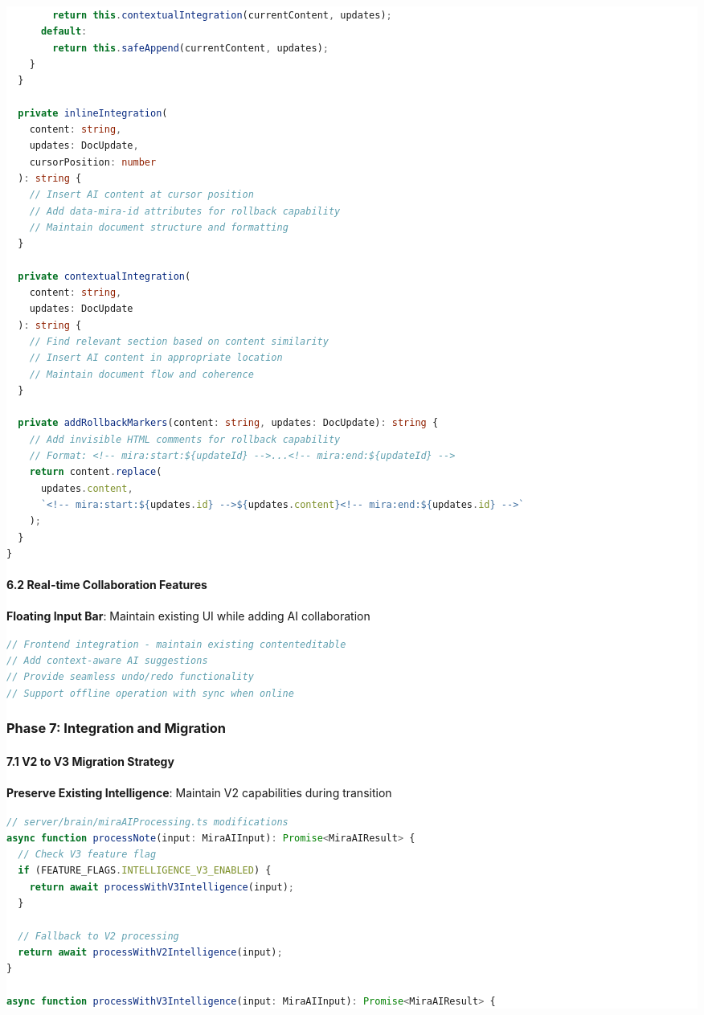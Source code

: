 ```typescript
        return this.contextualIntegration(currentContent, updates);
      default:
        return this.safeAppend(currentContent, updates);
    }
  }

  private inlineIntegration(
    content: string,
    updates: DocUpdate,
    cursorPosition: number
  ): string {
    // Insert AI content at cursor position
    // Add data-mira-id attributes for rollback capability
    // Maintain document structure and formatting
  }

  private contextualIntegration(
    content: string,
    updates: DocUpdate
  ): string {
    // Find relevant section based on content similarity
    // Insert AI content in appropriate location
    // Maintain document flow and coherence
  }

  private addRollbackMarkers(content: string, updates: DocUpdate): string {
    // Add invisible HTML comments for rollback capability
    // Format: <!-- mira:start:${updateId} -->...<!-- mira:end:${updateId} -->
    return content.replace(
      updates.content,
      `<!-- mira:start:${updates.id} -->${updates.content}<!-- mira:end:${updates.id} -->`
    );
  }
}
```

#### 6.2 Real-time Collaboration Features
**Floating Input Bar**: Maintain existing UI while adding AI collaboration

```typescript
// Frontend integration - maintain existing contenteditable
// Add context-aware AI suggestions
// Provide seamless undo/redo functionality
// Support offline operation with sync when online
```

### Phase 7: Integration and Migration

#### 7.1 V2 to V3 Migration Strategy
**Preserve Existing Intelligence**: Maintain V2 capabilities during transition

```typescript
// server/brain/miraAIProcessing.ts modifications
async function processNote(input: MiraAIInput): Promise<MiraAIResult> {
  // Check V3 feature flag
  if (FEATURE_FLAGS.INTELLIGENCE_V3_ENABLED) {
    return await processWithV3Intelligence(input);
  }
  
  // Fallback to V2 processing
  return await processWithV2Intelligence(input);
}

async function processWithV3Intelligence(input: MiraAIInput): Promise<MiraAIResult> {
```